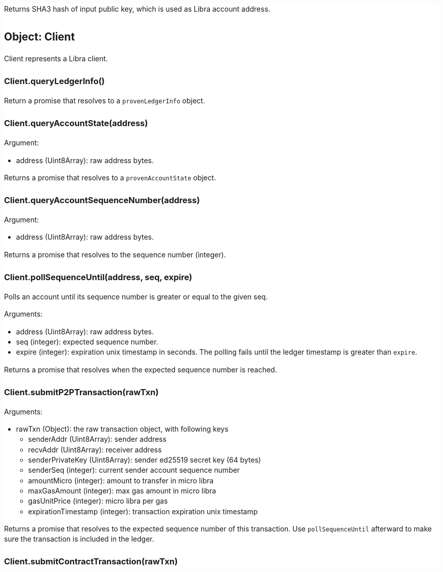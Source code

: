 Returns SHA3 hash of input public key, which is used as Libra account address.

## Object: Client

Client represents a Libra client.

### Client.queryLedgerInfo()

Return a promise that resolves to a `provenLedgerInfo` object.

### Client.queryAccountState(address)

Argument:
 - address (Uint8Array): raw address bytes. 

Returns a promise that resolves to a `provenAccountState` object.

### Client.queryAccountSequenceNumber(address)

Argument:
 - address (Uint8Array): raw address bytes. 

Returns a promise that resolves to the sequence number (integer).

### Client.pollSequenceUntil(address, seq, expire)

Polls an account until its sequence number is greater or equal to the given seq.

Arguments:
 - address (Uint8Array): raw address bytes. 
 - seq (integer): expected sequence number.
 - expire (integer): expiration unix timestamp in seconds. The polling fails until the ledger timestamp is greater than `expire`.

Returns a promise that resolves when the expected sequence number is reached.

### Client.submitP2PTransaction(rawTxn)

Arguments:
 - rawTxn (Object): the raw transaction object, with following keys
   - senderAddr (Uint8Array): sender address
   - recvAddr (Uint8Array): receiver address
   - senderPrivateKey (Uint8Array): sender ed25519 secret key (64 bytes)
   - senderSeq (integer): current sender account sequence number
   - amountMicro (integer): amount to transfer in micro libra
   - maxGasAmount (integer): max gas amount in micro libra
   - gasUnitPrice (integer): micro libra per gas
   - expirationTimestamp (integer): transaction expiration unix timestamp

Returns a promise that resolves to the expected sequence number of this transaction. Use `pollSequenceUntil` afterward to make sure the transaction is included in the ledger.

### Client.submitContractTransaction(rawTxn)
